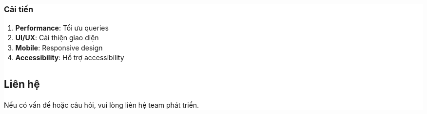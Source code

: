 ### Cải tiến

1. **Performance**: Tối ưu queries
2. **UI/UX**: Cải thiện giao diện
3. **Mobile**: Responsive design
4. **Accessibility**: Hỗ trợ accessibility

## Liên hệ

Nếu có vấn đề hoặc câu hỏi, vui lòng liên hệ team phát triển.

